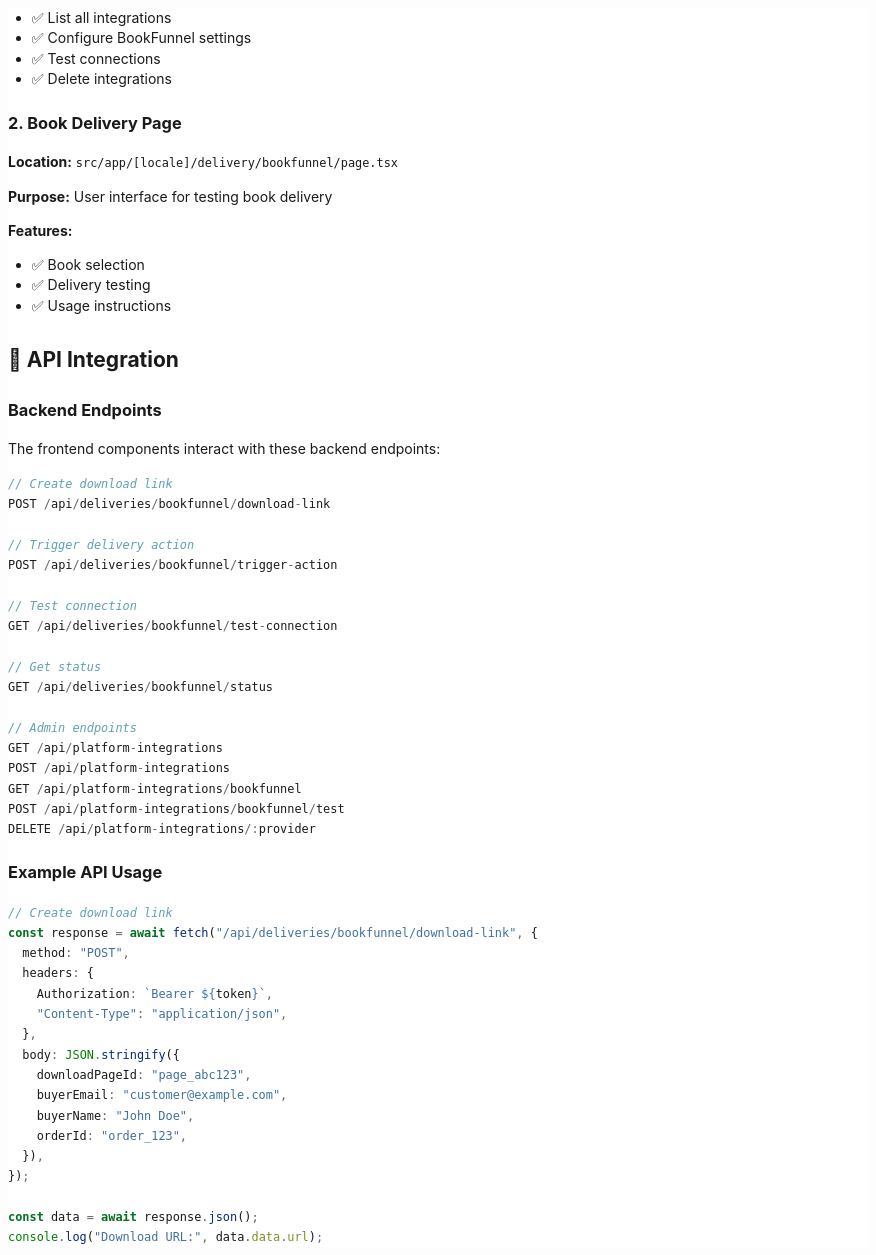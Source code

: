 - ✅ List all integrations
- ✅ Configure BookFunnel settings
- ✅ Test connections
- ✅ Delete integrations

### 2. **Book Delivery Page**

**Location:** `src/app/[locale]/delivery/bookfunnel/page.tsx`

**Purpose:** User interface for testing book delivery

**Features:**

- ✅ Book selection
- ✅ Delivery testing
- ✅ Usage instructions

## 🔧 API Integration

### Backend Endpoints

The frontend components interact with these backend endpoints:

```typescript
// Create download link
POST /api/deliveries/bookfunnel/download-link

// Trigger delivery action
POST /api/deliveries/bookfunnel/trigger-action

// Test connection
GET /api/deliveries/bookfunnel/test-connection

// Get status
GET /api/deliveries/bookfunnel/status

// Admin endpoints
GET /api/platform-integrations
POST /api/platform-integrations
GET /api/platform-integrations/bookfunnel
POST /api/platform-integrations/bookfunnel/test
DELETE /api/platform-integrations/:provider
```

### Example API Usage

```typescript
// Create download link
const response = await fetch("/api/deliveries/bookfunnel/download-link", {
  method: "POST",
  headers: {
    Authorization: `Bearer ${token}`,
    "Content-Type": "application/json",
  },
  body: JSON.stringify({
    downloadPageId: "page_abc123",
    buyerEmail: "customer@example.com",
    buyerName: "John Doe",
    orderId: "order_123",
  }),
});

const data = await response.json();
console.log("Download URL:", data.data.url);
```
